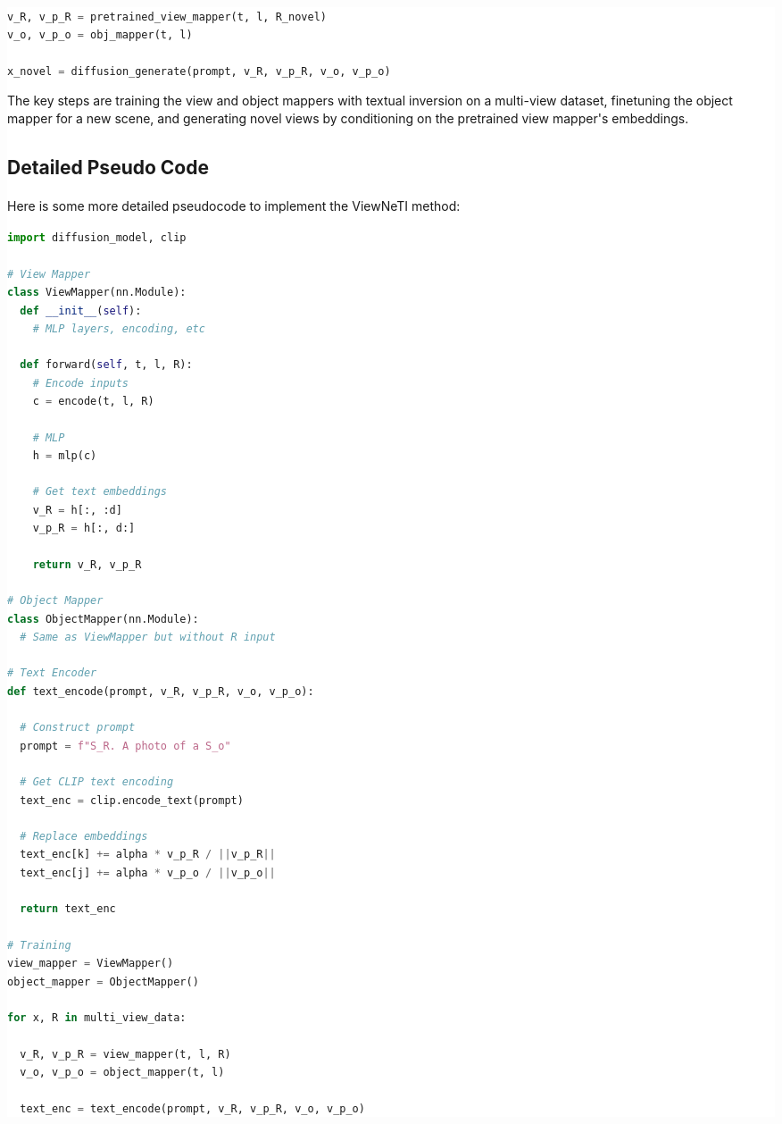 ```python
v_R, v_p_R = pretrained_view_mapper(t, l, R_novel)
v_o, v_p_o = obj_mapper(t, l)  

x_novel = diffusion_generate(prompt, v_R, v_p_R, v_o, v_p_o)
```

The key steps are training the view and object mappers with textual inversion on a multi-view dataset, finetuning the object mapper for a new scene, and generating novel views by conditioning on the pretrained view mapper's embeddings.

## Detailed Pseudo Code

 Here is some more detailed pseudocode to implement the ViewNeTI method:

```python
import diffusion_model, clip

# View Mapper
class ViewMapper(nn.Module):
  def __init__(self):
    # MLP layers, encoding, etc

  def forward(self, t, l, R):
    # Encode inputs
    c = encode(t, l, R)  

    # MLP 
    h = mlp(c) 

    # Get text embeddings
    v_R = h[:, :d]  
    v_p_R = h[:, d:]
    
    return v_R, v_p_R

# Object Mapper  
class ObjectMapper(nn.Module):
  # Same as ViewMapper but without R input
  
# Text Encoder
def text_encode(prompt, v_R, v_p_R, v_o, v_p_o):

  # Construct prompt 
  prompt = f"S_R. A photo of a S_o"

  # Get CLIP text encoding
  text_enc = clip.encode_text(prompt)  

  # Replace embeddings
  text_enc[k] += alpha * v_p_R / ||v_p_R||
  text_enc[j] += alpha * v_p_o / ||v_p_o||

  return text_enc

# Training 
view_mapper = ViewMapper()
object_mapper = ObjectMapper()

for x, R in multi_view_data:

  v_R, v_p_R = view_mapper(t, l, R)
  v_o, v_p_o = object_mapper(t, l)

  text_enc = text_encode(prompt, v_R, v_p_R, v_o, v_p_o)
```